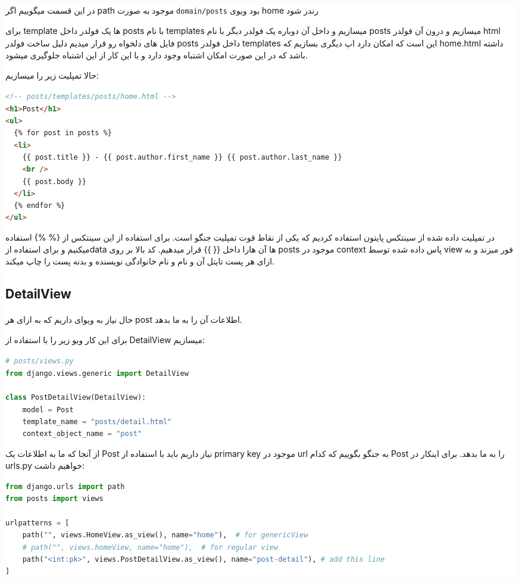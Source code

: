 در این قسمت میگوییم اگر path موجود به صورت
`domain/posts‍` بود ویوی home رندر شود

برای template ها یک فولدر داخل posts با نام templates میسازیم و داخل آن دوباره یک فولدر دیگر با نام posts میسازیم و درون آن فولدر html فایل های دلخواه رو قرار میدیم دلیل ساخت فولدر posts داخل فولدر templates این است که امکان دارد اپ دیگری بسازیم که home.html داشته باشد که در این صورت امکان اشتباه وجود دارد و با این کار از این اشتباه جلوگیری میشود.

حالا تمپلیت زیر را میسازیم:

```html
<!-- posts/templates/posts/home.html -->
<h1>Post</h1>
<ul>
  {% for post in posts %}
  <li>
    {{ post.title }} - {{ post.author.first_name }} {{ post.author.last_name }}
    <br />
    {{ post.body }}
  </li>
  {% endfor %}
</ul>
```

در تمپلیت داده شده از سینتکس پایتون استفاده کردیم که یکی از نقاط قوت تمپلیت جنگو است. برای استفاده از این سینتکس از {% %} استفاده میکنیم و برای استفاده ازdata ها آن هارا داخل {{ }} قرار میدهیم. کد بالا بر روی posts موجود در context پاس داده شده توسط view فور میزند و به ازای هر پست تایتل آن و نام و نام خانوادگی نویسنده و بدنه پست را چاپ میکند.

## DetailView

حال نیاز به ویو‌ای داریم که به ازای هر post اطلاعات آن را به ما بدهد.

برای این کار ویو زیر را با استفاده از DetailView میسازیم:

```py
# posts/views.py
from django.views.generic import DetailView

class PostDetailView(DetailView):
    model = Post
    template_name = "posts/detail.html"
    context_object_name = "post"
```

از آنجا که ما به اطلاعات یک Post نیاز داریم باید با استفاده از primary key موجود در url به جنگو بگوییم که کدام Post را به ما بدهد. برای اینکار در urls.py خواهیم داشت:

```py
from django.urls import path
from posts import views

urlpatterns = [
    path("", views.HomeView.as_view(), name="home"),  # for genericView
    # path("", views.homeView, name="home"),  # for regular view
    path("<int:pk>", views.PostDetailView.as_view(), name="post-detail"), # add this line
]

```
